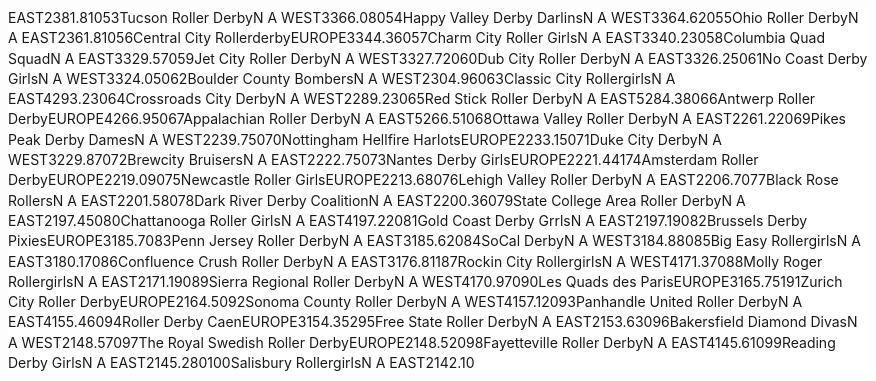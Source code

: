 EAST</td><td>2</td><td>381.81</td><td>0</td></tr><tr><td>53</td><td>Tucson Roller Derby</td><td>N A WEST</td><td>3</td><td>366.08</td><td>0</td></tr><tr><td>54</td><td>Happy Valley Derby Darlins</td><td>N A WEST</td><td>3</td><td>364.62</td><td>0</td></tr><tr><td>55</td><td>Ohio Roller Derby</td><td>N A EAST</td><td>2</td><td>361.81</td><td>0</td></tr><tr><td>56</td><td>Central City Rollerderby</td><td>EUROPE</td><td>3</td><td>344.36</td><td>0</td></tr><tr><td>57</td><td>Charm City Roller Girls</td><td>N A EAST</td><td>3</td><td>340.23</td><td>0</td></tr><tr><td>58</td><td>Columbia Quad Squad</td><td>N A EAST</td><td>3</td><td>329.57</td><td>0</td></tr><tr><td>59</td><td>Jet City Roller Derby</td><td>N A WEST</td><td>3</td><td>327.72</td><td>0</td></tr><tr><td>60</td><td>Dub City Roller Derby</td><td>N A EAST</td><td>3</td><td>326.25</td><td>0</td></tr><tr><td>61</td><td>No Coast Derby Girls</td><td>N A WEST</td><td>3</td><td>324.05</td><td>0</td></tr><tr><td>62</td><td>Boulder County Bombers</td><td>N A WEST</td><td>2</td><td>304.96</td><td>0</td></tr><tr><td>63</td><td>Classic City Rollergirls</td><td>N A EAST</td><td>4</td><td>293.23</td><td>0</td></tr><tr><td>64</td><td>Crossroads City Derby</td><td>N A WEST</td><td>2</td><td>289.23</td><td>0</td></tr><tr><td>65</td><td>Red Stick Roller Derby</td><td>N A EAST</td><td>5</td><td>284.38</td><td>0</td></tr><tr><td>66</td><td>Antwerp Roller Derby</td><td>EUROPE</td><td>4</td><td>266.95</td><td>0</td></tr><tr><td>67</td><td>Appalachian Roller Derby</td><td>N A EAST</td><td>5</td><td>266.51</td><td>0</td></tr><tr><td>68</td><td>Ottawa Valley Roller Derby</td><td>N A EAST</td><td>2</td><td>261.22</td><td>0</td></tr><tr><td>69</td><td>Pikes Peak Derby Dames</td><td>N A WEST</td><td>2</td><td>239.75</td><td>0</td></tr><tr><td>70</td><td>Nottingham Hellfire Harlots</td><td>EUROPE</td><td>2</td><td>233.15</td><td>0</td></tr><tr><td>71</td><td>Duke City Derby</td><td>N A WEST</td><td>3</td><td>229.87</td><td>0</td></tr><tr><td>72</td><td>Brewcity Bruisers</td><td>N A EAST</td><td>2</td><td>222.75</td><td>0</td></tr><tr><td>73</td><td>Nantes Derby Girls</td><td>EUROPE</td><td>2</td><td>221.44</td><td>1</td></tr><tr><td>74</td><td>Amsterdam Roller Derby</td><td>EUROPE</td><td>2</td><td>219.09</td><td>0</td></tr><tr><td>75</td><td>Newcastle Roller Girls</td><td>EUROPE</td><td>2</td><td>213.68</td><td>0</td></tr><tr><td>76</td><td>Lehigh Valley Roller Derby</td><td>N A EAST</td><td>2</td><td>206.7</td><td>0</td></tr><tr><td>77</td><td>Black Rose Rollers</td><td>N A EAST</td><td>2</td><td>201.58</td><td>0</td></tr><tr><td>78</td><td>Dark River Derby Coalition</td><td>N A EAST</td><td>2</td><td>200.36</td><td>0</td></tr><tr><td>79</td><td>State College Area Roller Derby</td><td>N A EAST</td><td>2</td><td>197.45</td><td>0</td></tr><tr><td>80</td><td>Chattanooga Roller Girls</td><td>N A EAST</td><td>4</td><td>197.22</td><td>0</td></tr><tr><td>81</td><td>Gold Coast Derby Grrls</td><td>N A EAST</td><td>2</td><td>197.19</td><td>0</td></tr><tr><td>82</td><td>Brussels Derby Pixies</td><td>EUROPE</td><td>3</td><td>185.7</td><td>0</td></tr><tr><td>83</td><td>Penn Jersey Roller Derby</td><td>N A EAST</td><td>3</td><td>185.62</td><td>0</td></tr><tr><td>84</td><td>SoCal Derby</td><td>N A WEST</td><td>3</td><td>184.88</td><td>0</td></tr><tr><td>85</td><td>Big Easy Rollergirls</td><td>N A EAST</td><td>3</td><td>180.17</td><td>0</td></tr><tr><td>86</td><td>Confluence Crush Roller Derby</td><td>N A EAST</td><td>3</td><td>176.81</td><td>1</td></tr><tr><td>87</td><td>Rockin City Rollergirls</td><td>N A WEST</td><td>4</td><td>171.37</td><td>0</td></tr><tr><td>88</td><td>Molly Roger Rollergirls</td><td>N A EAST</td><td>2</td><td>171.19</td><td>0</td></tr><tr><td>89</td><td>Sierra Regional Roller Derby</td><td>N A WEST</td><td>4</td><td>170.97</td><td>0</td></tr><tr><td>90</td><td>Les Quads des Paris</td><td>EUROPE</td><td>3</td><td>165.75</td><td>1</td></tr><tr><td>91</td><td>Zurich City Roller Derby</td><td>EUROPE</td><td>2</td><td>164.5</td><td>0</td></tr><tr><td>92</td><td>Sonoma County Roller Derby</td><td>N A WEST</td><td>4</td><td>157.12</td><td>0</td></tr><tr><td>93</td><td>Panhandle United Roller Derby</td><td>N A EAST</td><td>4</td><td>155.46</td><td>0</td></tr><tr><td>94</td><td>Roller Derby Caen</td><td>EUROPE</td><td>3</td><td>154.35</td><td>2</td></tr><tr><td>95</td><td>Free State Roller Derby</td><td>N A EAST</td><td>2</td><td>153.63</td><td>0</td></tr><tr><td>96</td><td>Bakersfield Diamond Divas</td><td>N A WEST</td><td>2</td><td>148.57</td><td>0</td></tr><tr><td>97</td><td>The Royal Swedish Roller Derby</td><td>EUROPE</td><td>2</td><td>148.52</td><td>0</td></tr><tr><td>98</td><td>Fayetteville Roller Derby</td><td>N A EAST</td><td>4</td><td>145.61</td><td>0</td></tr><tr><td>99</td><td>Reading Derby Girls</td><td>N A EAST</td><td>2</td><td>145.28</td><td>0</td></tr><tr><td>100</td><td>Salisbury Rollergirls</td><td>N A EAST</td><td>2</td><td>142.1</td><td>0</td></tr></tbody></table>
